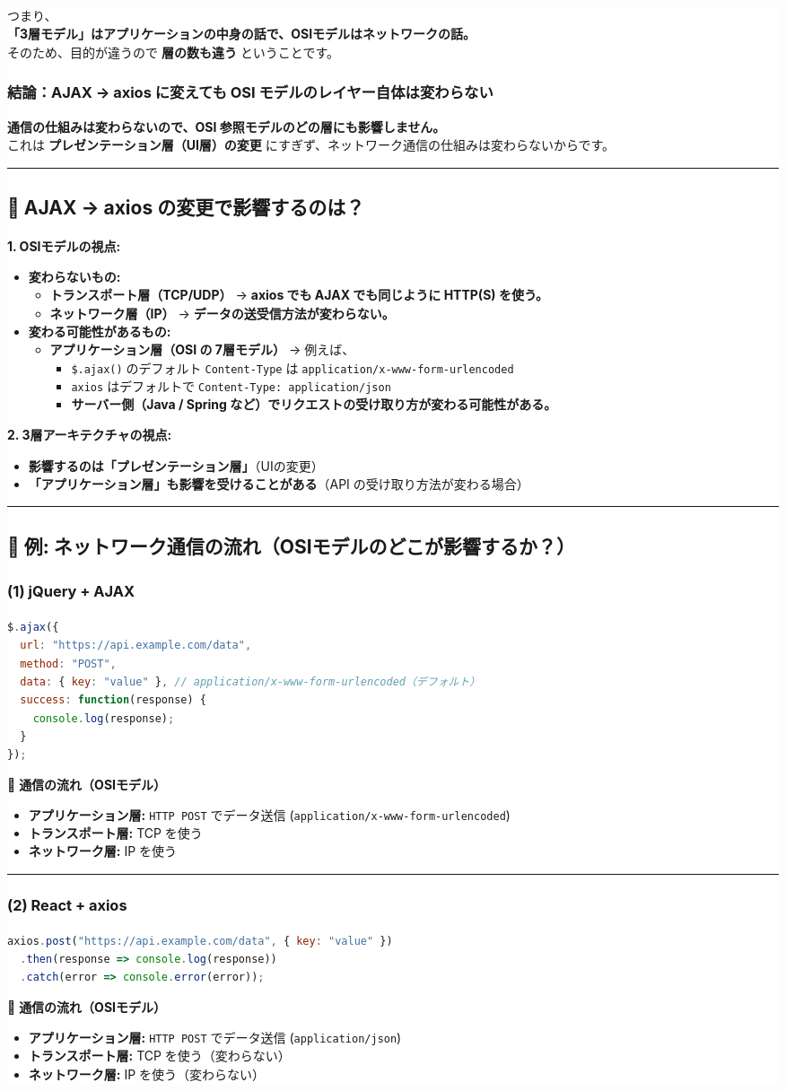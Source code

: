 つまり、  
**「3層モデル」はアプリケーションの中身の話で、OSIモデルはネットワークの話。**  
そのため、目的が違うので **層の数も違う** ということです。


### **結論：AJAX → axios に変えても OSI モデルのレイヤー自体は変わらない**
**通信の仕組みは変わらないので、OSI 参照モデルのどの層にも影響しません。**  
これは **プレゼンテーション層（UI層）の変更** にすぎず、ネットワーク通信の仕組みは変わらないからです。  

---

## **🔹 AJAX → axios の変更で影響するのは？**
**1. OSIモデルの視点:**  
- **変わらないもの:**  
  - **トランスポート層（TCP/UDP）** → **axios でも AJAX でも同じように HTTP(S) を使う。**  
  - **ネットワーク層（IP）** → **データの送受信方法が変わらない。**  
- **変わる可能性があるもの:**  
  - **アプリケーション層（OSI の 7層モデル）** → 例えば、  
    - `$.ajax()` のデフォルト `Content-Type` は `application/x-www-form-urlencoded`  
    - `axios` はデフォルトで `Content-Type: application/json`  
    - **サーバー側（Java / Spring など）でリクエストの受け取り方が変わる可能性がある。**

**2. 3層アーキテクチャの視点:**  
- **影響するのは「プレゼンテーション層」**（UIの変更）  
- **「アプリケーション層」も影響を受けることがある**（API の受け取り方法が変わる場合）

---

## **🔹 例: ネットワーク通信の流れ（OSIモデルのどこが影響するか？）**
### **(1) jQuery + AJAX**
```js
$.ajax({
  url: "https://api.example.com/data",
  method: "POST",
  data: { key: "value" }, // application/x-www-form-urlencoded（デフォルト）
  success: function(response) {
    console.log(response);
  }
});
```
📌 **通信の流れ（OSIモデル）**
- **アプリケーション層:** `HTTP POST` でデータ送信 (`application/x-www-form-urlencoded`)
- **トランスポート層:** TCP を使う
- **ネットワーク層:** IP を使う

---

### **(2) React + axios**
```js
axios.post("https://api.example.com/data", { key: "value" })
  .then(response => console.log(response))
  .catch(error => console.error(error));
```
📌 **通信の流れ（OSIモデル）**
- **アプリケーション層:** `HTTP POST` でデータ送信 (`application/json`)
- **トランスポート層:** TCP を使う（変わらない）
- **ネットワーク層:** IP を使う（変わらない）
